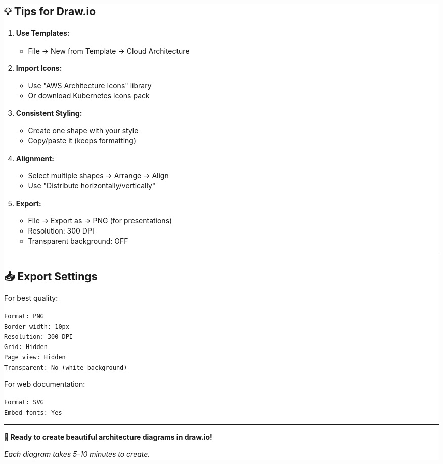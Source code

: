 ## 💡 Tips for Draw.io

1. **Use Templates:**
   - File → New from Template → Cloud Architecture

2. **Import Icons:**
   - Use "AWS Architecture Icons" library
   - Or download Kubernetes icons pack

3. **Consistent Styling:**
   - Create one shape with your style
   - Copy/paste it (keeps formatting)

4. **Alignment:**
   - Select multiple shapes → Arrange → Align
   - Use "Distribute horizontally/vertically"

5. **Export:**
   - File → Export as → PNG (for presentations)
   - Resolution: 300 DPI
   - Transparent background: OFF

---

## 📥 Export Settings

For best quality:

```
Format: PNG
Border width: 10px
Resolution: 300 DPI
Grid: Hidden
Page view: Hidden
Transparent: No (white background)
```

For web documentation:

```
Format: SVG
Embed fonts: Yes
```

---

**🎉 Ready to create beautiful architecture diagrams in draw.io!**

*Each diagram takes 5-10 minutes to create.*

